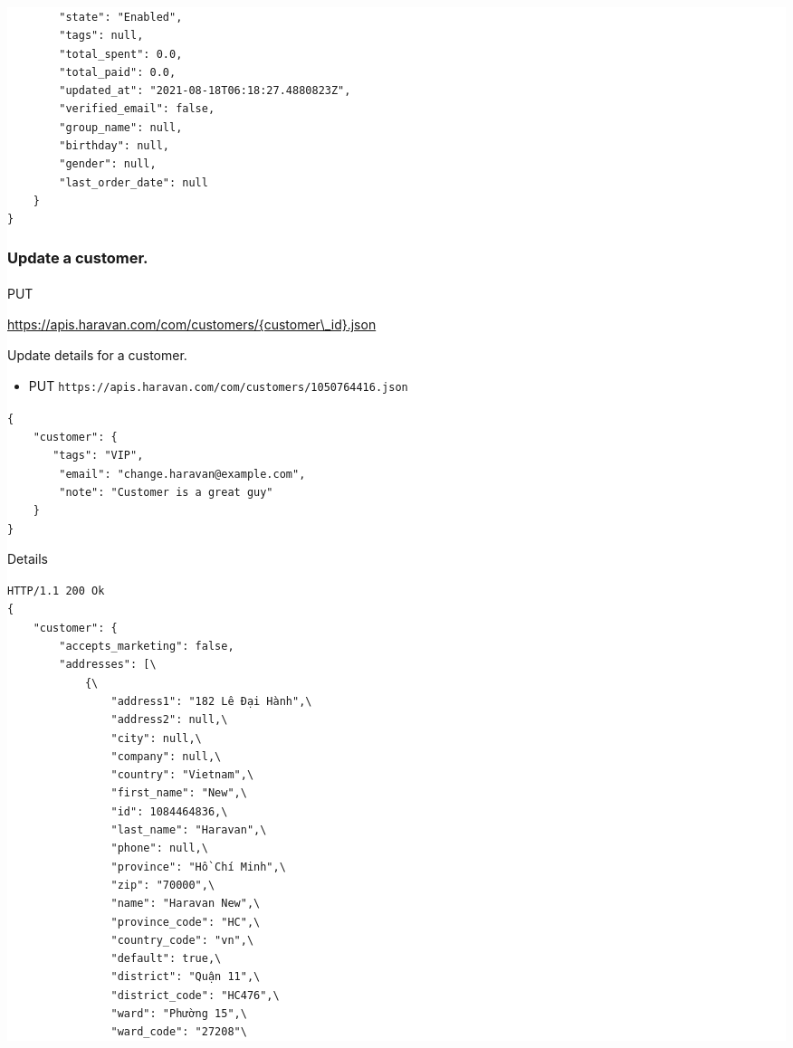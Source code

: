```codeBlockLines_e6Vv
        "state": "Enabled",
        "tags": null,
        "total_spent": 0.0,
        "total_paid": 0.0,
        "updated_at": "2021-08-18T06:18:27.4880823Z",
        "verified_email": false,
        "group_name": null,
        "birthday": null,
        "gender": null,
        "last_order_date": null
    }
}

```

### Update a customer. [​](https://docs.haravan.com/docs/omni-apis/customer/\#update-a-customer "Direct link to heading")

PUT

https://apis.haravan.com/com/customers/{customer\_id}.json

Update details for a customer.

- PUT `https://apis.haravan.com/com/customers/1050764416.json`

```codeBlockLines_e6Vv
{
    "customer": {
       "tags": "VIP",
        "email": "change.haravan@example.com",
        "note": "Customer is a great guy"
    }
}

```

Details

```codeBlockLines_e6Vv
HTTP/1.1 200 Ok
{
    "customer": {
        "accepts_marketing": false,
        "addresses": [\
            {\
                "address1": "182 Lê Đại Hành",\
                "address2": null,\
                "city": null,\
                "company": null,\
                "country": "Vietnam",\
                "first_name": "New",\
                "id": 1084464836,\
                "last_name": "Haravan",\
                "phone": null,\
                "province": "Hồ Chí Minh",\
                "zip": "70000",\
                "name": "Haravan New",\
                "province_code": "HC",\
                "country_code": "vn",\
                "default": true,\
                "district": "Quận 11",\
                "district_code": "HC476",\
                "ward": "Phường 15",\
                "ward_code": "27208"\
```
